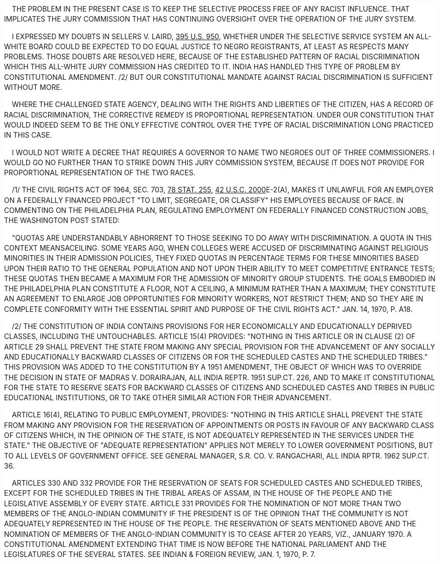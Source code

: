     THE PROBLEM IN THE PRESENT CASE IS TO KEEP THE SELECTIVE PROCESS FREE OF ANY RACIST INFLUENCE.  THAT IMPLICATES THE JURY COMMISSION THAT HAS CONTINUING OVERSIGHT OVER THE OPERATION OF THE JURY SYSTEM.

    I EXPRESSED MY DOUBTS IN SELLERS V. LAIRD, [395 U.S. 950][/us/courts/scotus/usReporter/395/950], WHETHER UNDER THE SELECTIVE SERVICE SYSTEM AN ALL-WHITE BOARD COULD BE EXPECTED TO DO EQUAL JUSTICE TO NEGRO REGISTRANTS, AT LEAST AS RESPECTS MANY PROBLEMS.  THOSE DOUBTS ARE RESOLVED HERE, BECAUSE OF THE ESTABLISHED PATTERN OF RACIAL DISCRIMINATION WHICH THIS ALL-WHITE JURY COMMISSION HAS CREDITED TO IT.  INDIA HAS HANDLED THIS TYPE OF PROBLEM BY CONSTITUTIONAL AMENDMENT.  /2/  BUT OUR CONSTITUTIONAL MANDATE AGAINST RACIAL DISCRIMINATION IS SUFFICIENT WITHOUT MORE.

    WHERE THE CHALLENGED STATE AGENCY, DEALING WITH THE RIGHTS AND LIBERTIES OF THE CITIZEN, HAS A RECORD OF RACIAL DISCRIMINATION, THE CORRECTIVE REMEDY IS PROPORTIONAL REPRESENTATION.  UNDER OUR CONSTITUTION THAT WOULD INDEED SEEM TO BE THE ONLY EFFECTIVE CONTROL OVER THE TYPE OF RACIAL DISCRIMINATION LONG PRACTICED IN THIS CASE.

    I WOULD NOT WRITE A DECREE THAT REQUIRES A GOVERNOR TO NAME TWO NEGROES OUT OF THREE COMMISSIONERS.  I WOULD GO NO FURTHER THAN TO STRIKE DOWN THIS JURY COMMISSION SYSTEM, BECAUSE IT DOES NOT PROVIDE FOR PROPORTIONAL REPRESENTATION OF THE TWO RACES.

    /1/  THE CIVIL RIGHTS ACT OF 1964, SEC. 703, [78 STAT. 255][/us/stat/78/255], [42 U.S.C. 2000][/us/usc/t42/s2000]E-2(A), MAKES IT UNLAWFUL FOR AN EMPLOYER ON A FEDERALLY FINANCED PROJECT "TO LIMIT, SEGREGATE, OR CLASSIFY" HIS EMPLOYEES BECAUSE OF RACE.  IN COMMENTING ON THE PHILADELPHIA PLAN, REGULATING EMPLOYMENT ON FEDERALLY FINANCED CONSTRUCTION JOBS, THE WASHINGTON POST STATED:

    "QUOTAS ARE UNDERSTANDABLY ABHORRENT TO THOSE SEEKING TO DO AWAY WITH DISCRIMINATION.  A QUOTA IN THIS CONTEXT MEANSACEILING.  SOME YEARS AGO, WHEN COLLEGES WERE ACCUSED OF DISCRIMINATING AGAINST RELIGIOUS MINORITIES IN THEIR ADMISSION POLICIES, THEY FIXED QUOTAS IN PERCENTAGE TERMS FOR THESE MINORITIES BASED UPON THEIR RATIO TO THE GENERAL POPULATION AND NOT UPON THEIR ABILITY TO MEET COMPETITIVE ENTRANCE TESTS; THESE QUOTAS THEN BECAME A MAXIMUM FOR THE ADMISSION OF MINORITY GROUP STUDENTS.  THE GOALS EMBODIED IN THE PHILADELPHIA PLAN CONSTITUTE A FLOOR, NOT A CEILING, A MINIMUM RATHER THAN A MAXIMUM; THEY CONSTITUTE AN AGREEMENT TO ENLARGE JOB OPPORTUNITIES FOR MINORITY WORKERS, NOT RESTRICT THEM; AND SO THEY ARE IN COMPLETE CONFORMITY WITH THE ESSENTIAL SPIRIT AND PURPOSE OF THE CIVIL RIGHTS ACT."  JAN. 14, 1970, P. A18.

    /2/  THE CONSTITUTION OF INDIA CONTAINS PROVISIONS FOR HER ECONOMICALLY AND EDUCATIONALLY DEPRIVED CLASSES, INCLUDING THE UNTOUCHABLES.  ARTICLE 15(4) PROVIDES:  "NOTHING IN THIS ARTICLE OR IN CLAUSE (2) OF ARTICLE 29 SHALL PREVENT THE STATE FROM MAKING ANY SPECIAL PROVISION FOR THE ADVANCEMENT OF ANY SOCIALLY AND EDUCATIONALLY BACKWARD CLASSES OF CITIZENS OR FOR THE SCHEDULED CASTES AND THE SCHEDULED TRIBES."  THIS PROVISION WAS ADDED TO THE CONSTITUTION BY A 1951 AMENDMENT, THE OBJECT OF WHICH WAS TO OVERRIDE THE DECISION IN STATE OF MADRAS V. DORAIRAJAN, ALL INDIA REPTR.  1951 SUP.CT. 226, AND TO MAKE IT CONSTITUTIONAL FOR THE STATE TO RESERVE SEATS FOR BACKWARD CLASSES OF CITIZENS AND SCHEDULED CASTES AND TRIBES IN PUBLIC EDUCATIONAL INSTITUTIONS, OR TO TAKE OTHER SIMILAR ACTION FOR THEIR ADVANCEMENT.

    ARTICLE 16(4), RELATING TO PUBLIC EMPLOYMENT, PROVIDES:  "NOTHING IN THIS ARTICLE SHALL PREVENT THE STATE FROM MAKING ANY PROVISION FOR THE RESERVATION OF APPOINTMENTS OR POSTS IN FAVOUR OF ANY BACKWARD CLASS OF CITIZENS WHICH, IN THE OPINION OF THE STATE, IS NOT ADEQUATELY REPRESENTED IN THE SERVICES UNDER THE STATE."  THE OBJECTIVE OF "ADEQUATE REPRESENTATION" APPLIES NOT MERELY TO LOWER GOVERNMENT POSITIONS, BUT TO ALL LEVELS OF GOVERNMENT OFFICE.  SEE GENERAL MANAGER, S.R. CO. V. RANGACHARI, ALL INDIA RPTR.  1962 SUP.CT. 36.

    ARTICLES 330 AND 332 PROVIDE FOR THE RESERVATION OF SEATS FOR SCHEDULED CASTES AND SCHEDULED TRIBES, EXCEPT FOR THE SCHEDULED TRIBES IN THE TRIBAL AREAS OF ASSAM, IN THE HOUSE OF THE PEOPLE AND THE LEGISLATIVE ASSEMBLY OF EVERY STATE.  ARTICLE 331 PROVIDES FOR THE NOMINATION OF NOT MORE THAN TWO MEMBERS OF THE ANGLO-INDIAN COMMUNITY IF THE PRESIDENT IS OF THE OPINION THAT THE COMMUNITY IS NOT ADEQUATELY REPRESENTED IN THE HOUSE OF THE PEOPLE.  THE RESERVATION OF SEATS MENTIONED ABOVE AND THE NOMINATION OF MEMBERS OF THE ANGLO-INDIAN COMMUNITY IS TO CEASE AFTER 20 YEARS, VIZ., JANUARY 1970.  A CONSTITUTIONAL AMENDMENT EXTENDING THAT TIME IS NOW BEFORE THE NATIONAL PARLIAMENT AND THE LEGISLATURES OF THE SEVERAL STATES.  SEE INDIAN & FOREIGN REVIEW, JAN. 1, 1970, P. 7.


[/us/courts/scotus/usReporter/396/320]: https://publicdocs.github.io/go/links?ns=uslm-x&ref=%2Fus%2Fcourts%2Fscotus%2FusReporter%2F396%2F320
[/us/courts/scotus/usReporter/311/128]: https://publicdocs.github.io/go/links?ns=uslm-x&ref=%2Fus%2Fcourts%2Fscotus%2FusReporter%2F311%2F128
[/us/usc/t28/s2281]: https://publicdocs.github.io/go/links?ns=uslm&ref=%2Fus%2Fusc%2Ft28%2Fs2281
[/us/usc/t28/s1253]: https://publicdocs.github.io/go/links?ns=uslm&ref=%2Fus%2Fusc%2Ft28%2Fs1253
[/us/courts/scotus/usReporter/393/1115]: https://publicdocs.github.io/go/links?ns=uslm-x&ref=%2Fus%2Fcourts%2Fscotus%2FusReporter%2F393%2F1115
[/us/courts/scotus/usReporter/352/191]: https://publicdocs.github.io/go/links?ns=uslm-x&ref=%2Fus%2Fcourts%2Fscotus%2FusReporter%2F352%2F191
[/us/courts/scotus/usReporter/380/202]: https://publicdocs.github.io/go/links?ns=uslm-x&ref=%2Fus%2Fcourts%2Fscotus%2FusReporter%2F380%2F202
[/us/courts/scotus/usReporter/389/22]: https://publicdocs.github.io/go/links?ns=uslm-x&ref=%2Fus%2Fcourts%2Fscotus%2FusReporter%2F389%2F22
[/us/courts/scotus/usReporter/394/97]: https://publicdocs.github.io/go/links?ns=uslm-x&ref=%2Fus%2Fcourts%2Fscotus%2FusReporter%2F394%2F97
[/us/courts/scotus/usReporter/376/773]: https://publicdocs.github.io/go/links?ns=uslm-x&ref=%2Fus%2Fcourts%2Fscotus%2FusReporter%2F376%2F773
[/us/courts/scotus/usReporter/356/584]: https://publicdocs.github.io/go/links?ns=uslm-x&ref=%2Fus%2Fcourts%2Fscotus%2FusReporter%2F356%2F584
[/us/courts/scotus/usReporter/350/85]: https://publicdocs.github.io/go/links?ns=uslm-x&ref=%2Fus%2Fcourts%2Fscotus%2FusReporter%2F350%2F85
[/us/courts/scotus/usReporter/339/282]: https://publicdocs.github.io/go/links?ns=uslm-x&ref=%2Fus%2Fcourts%2Fscotus%2FusReporter%2F339%2F282
[/us/courts/scotus/usReporter/316/400]: https://publicdocs.github.io/go/links?ns=uslm-x&ref=%2Fus%2Fcourts%2Fscotus%2FusReporter%2F316%2F400
[/us/courts/scotus/usReporter/311/128]: https://publicdocs.github.io/go/links?ns=uslm-x&ref=%2Fus%2Fcourts%2Fscotus%2FusReporter%2F311%2F128
[/us/courts/scotus/usReporter/306/354]: https://publicdocs.github.io/go/links?ns=uslm-x&ref=%2Fus%2Fcourts%2Fscotus%2FusReporter%2F306%2F354
[/us/courts/scotus/usReporter/192/226]: https://publicdocs.github.io/go/links?ns=uslm-x&ref=%2Fus%2Fcourts%2Fscotus%2FusReporter%2F192%2F226
[/us/courts/scotus/usReporter/177/442]: https://publicdocs.github.io/go/links?ns=uslm-x&ref=%2Fus%2Fcourts%2Fscotus%2FusReporter%2F177%2F442
[/us/courts/scotus/usReporter/107/110]: https://publicdocs.github.io/go/links?ns=uslm-x&ref=%2Fus%2Fcourts%2Fscotus%2FusReporter%2F107%2F110
[/us/courts/scotus/usReporter/345/559]: https://publicdocs.github.io/go/links?ns=uslm-x&ref=%2Fus%2Fcourts%2Fscotus%2FusReporter%2F345%2F559
[/us/courts/scotus/usReporter/295/394]: https://publicdocs.github.io/go/links?ns=uslm-x&ref=%2Fus%2Fcourts%2Fscotus%2FusReporter%2F295%2F394
[/us/courts/scotus/usReporter/389/404]: https://publicdocs.github.io/go/links?ns=uslm-x&ref=%2Fus%2Fcourts%2Fscotus%2FusReporter%2F389%2F404
[/us/courts/scotus/usReporter/385/545]: https://publicdocs.github.io/go/links?ns=uslm-x&ref=%2Fus%2Fcourts%2Fscotus%2FusReporter%2F385%2F545
[/us/courts/scotus/usReporter/380/202]: https://publicdocs.github.io/go/links?ns=uslm-x&ref=%2Fus%2Fcourts%2Fscotus%2FusReporter%2F380%2F202
[/us/courts/scotus/usReporter/377/129]: https://publicdocs.github.io/go/links?ns=uslm-x&ref=%2Fus%2Fcourts%2Fscotus%2FusReporter%2F377%2F129
[/us/courts/scotus/usReporter/332/463]: https://publicdocs.github.io/go/links?ns=uslm-x&ref=%2Fus%2Fcourts%2Fscotus%2FusReporter%2F332%2F463
[/us/courts/scotus/usReporter/303/613]: https://publicdocs.github.io/go/links?ns=uslm-x&ref=%2Fus%2Fcourts%2Fscotus%2FusReporter%2F303%2F613
[/us/courts/scotus/usReporter/294/587]: https://publicdocs.github.io/go/links?ns=uslm-x&ref=%2Fus%2Fcourts%2Fscotus%2FusReporter%2F294%2F587
[/us/courts/scotus/usReporter/200/316]: https://publicdocs.github.io/go/links?ns=uslm-x&ref=%2Fus%2Fcourts%2Fscotus%2FusReporter%2F200%2F316
[/us/courts/scotus/usReporter/103/370]: https://publicdocs.github.io/go/links?ns=uslm-x&ref=%2Fus%2Fcourts%2Fscotus%2FusReporter%2F103%2F370
[/us/courts/scotus/usReporter/100/303]: https://publicdocs.github.io/go/links?ns=uslm-x&ref=%2Fus%2Fcourts%2Fscotus%2FusReporter%2F100%2F303
[/us/courts/scotus/usReporter/380/89]: https://publicdocs.github.io/go/links?ns=uslm-x&ref=%2Fus%2Fcourts%2Fscotus%2FusReporter%2F380%2F89
[/us/courts/scotus/usReporter/360/45]: https://publicdocs.github.io/go/links?ns=uslm-x&ref=%2Fus%2Fcourts%2Fscotus%2FusReporter%2F360%2F45
[/us/courts/scotus/usReporter/193/621]: https://publicdocs.github.io/go/links?ns=uslm-x&ref=%2Fus%2Fcourts%2Fscotus%2FusReporter%2F193%2F621
[/us/courts/scotus/usReporter/391/145]: https://publicdocs.github.io/go/links?ns=uslm-x&ref=%2Fus%2Fcourts%2Fscotus%2FusReporter%2F391%2F145
[/us/courts/scotus/usReporter/110/516]: https://publicdocs.github.io/go/links?ns=uslm-x&ref=%2Fus%2Fcourts%2Fscotus%2FusReporter%2F110%2F516
[/us/courts/scotus/usReporter/100/339]: https://publicdocs.github.io/go/links?ns=uslm-x&ref=%2Fus%2Fcourts%2Fscotus%2FusReporter%2F100%2F339
[/us/courts/scotus/usReporter/100/313]: https://publicdocs.github.io/go/links?ns=uslm-x&ref=%2Fus%2Fcourts%2Fscotus%2FusReporter%2F100%2F313
[/us/usc/t18/s243]: https://publicdocs.github.io/go/links?ns=uslm&ref=%2Fus%2Fusc%2Ft18%2Fs243
[/us/courts/scotus/usReporter/386/975]: https://publicdocs.github.io/go/links?ns=uslm-x&ref=%2Fus%2Fcourts%2Fscotus%2FusReporter%2F386%2F975
[/us/courts/scotus/usReporter/344/443]: https://publicdocs.github.io/go/links?ns=uslm-x&ref=%2Fus%2Fcourts%2Fscotus%2FusReporter%2F344%2F443
[/us/courts/scotus/usReporter/162/565]: https://publicdocs.github.io/go/links?ns=uslm-x&ref=%2Fus%2Fcourts%2Fscotus%2FusReporter%2F162%2F565
[/us/courts/scotus/usReporter/348/909]: https://publicdocs.github.io/go/links?ns=uslm-x&ref=%2Fus%2Fcourts%2Fscotus%2FusReporter%2F348%2F909
[/us/courts/scotus/usReporter/340/863]: https://publicdocs.github.io/go/links?ns=uslm-x&ref=%2Fus%2Fcourts%2Fscotus%2FusReporter%2F340%2F863
[/us/courts/scotus/usReporter/218/161]: https://publicdocs.github.io/go/links?ns=uslm-x&ref=%2Fus%2Fcourts%2Fscotus%2FusReporter%2F218%2F161
[/us/courts/scotus/usReporter/311/128]: https://publicdocs.github.io/go/links?ns=uslm-x&ref=%2Fus%2Fcourts%2Fscotus%2FusReporter%2F311%2F128
[/us/courts/scotus/usReporter/325/398]: https://publicdocs.github.io/go/links?ns=uslm-x&ref=%2Fus%2Fcourts%2Fscotus%2FusReporter%2F325%2F398
[/us/courts/scotus/usReporter/347/475]: https://publicdocs.github.io/go/links?ns=uslm-x&ref=%2Fus%2Fcourts%2Fscotus%2FusReporter%2F347%2F475
[/us/courts/scotus/usReporter/163/101]: https://publicdocs.github.io/go/links?ns=uslm-x&ref=%2Fus%2Fcourts%2Fscotus%2FusReporter%2F163%2F101
[/us/courts/scotus/usReporter/162/592]: https://publicdocs.github.io/go/links?ns=uslm-x&ref=%2Fus%2Fcourts%2Fscotus%2FusReporter%2F162%2F592
[/us/courts/scotus/usReporter/384/808]: https://publicdocs.github.io/go/links?ns=uslm-x&ref=%2Fus%2Fcourts%2Fscotus%2FusReporter%2F384%2F808
[/us/courts/scotus/usReporter/384/780]: https://publicdocs.github.io/go/links?ns=uslm-x&ref=%2Fus%2Fcourts%2Fscotus%2FusReporter%2F384%2F780
[/us/courts/scotus/usReporter/380/145]: https://publicdocs.github.io/go/links?ns=uslm-x&ref=%2Fus%2Fcourts%2Fscotus%2FusReporter%2F380%2F145
[/us/courts/scotus/usReporter/383/301]: https://publicdocs.github.io/go/links?ns=uslm-x&ref=%2Fus%2Fcourts%2Fscotus%2FusReporter%2F383%2F301
[/us/courts/scotus/usReporter/380/128]: https://publicdocs.github.io/go/links?ns=uslm-x&ref=%2Fus%2Fcourts%2Fscotus%2FusReporter%2F380%2F128
[/us/courts/scotus/usReporter/371/37]: https://publicdocs.github.io/go/links?ns=uslm-x&ref=%2Fus%2Fcourts%2Fscotus%2FusReporter%2F371%2F37
[/us/courts/scotus/usReporter/336/933]: https://publicdocs.github.io/go/links?ns=uslm-x&ref=%2Fus%2Fcourts%2Fscotus%2FusReporter%2F336%2F933
[/us/courts/scotus/usReporter/368/57]: https://publicdocs.github.io/go/links?ns=uslm-x&ref=%2Fus%2Fcourts%2Fscotus%2FusReporter%2F368%2F57
[/us/courts/scotus/usReporter/380/145]: https://publicdocs.github.io/go/links?ns=uslm-x&ref=%2Fus%2Fcourts%2Fscotus%2FusReporter%2F380%2F145
[/us/courts/scotus/usReporter/371/37]: https://publicdocs.github.io/go/links?ns=uslm-x&ref=%2Fus%2Fcourts%2Fscotus%2FusReporter%2F371%2F37
[/us/courts/scotus/usReporter/380/145]: https://publicdocs.github.io/go/links?ns=uslm-x&ref=%2Fus%2Fcourts%2Fscotus%2FusReporter%2F380%2F145
[/us/courts/scotus/usReporter/380/202]: https://publicdocs.github.io/go/links?ns=uslm-x&ref=%2Fus%2Fcourts%2Fscotus%2FusReporter%2F380%2F202
[/us/courts/scotus/usReporter/339/282]: https://publicdocs.github.io/go/links?ns=uslm-x&ref=%2Fus%2Fcourts%2Fscotus%2FusReporter%2F339%2F282
[/us/courts/scotus/usReporter/385/545]: https://publicdocs.github.io/go/links?ns=uslm-x&ref=%2Fus%2Fcourts%2Fscotus%2FusReporter%2F385%2F545
[/us/courts/scotus/usReporter/395/950]: https://publicdocs.github.io/go/links?ns=uslm-x&ref=%2Fus%2Fcourts%2Fscotus%2FusReporter%2F395%2F950
[/us/stat/78/255]: https://publicdocs.github.io/go/links?ns=uslm&ref=%2Fus%2Fstat%2F78%2F255
[/us/usc/t42/s2000]: https://publicdocs.github.io/go/links?ns=uslm&ref=%2Fus%2Fusc%2Ft42%2Fs2000